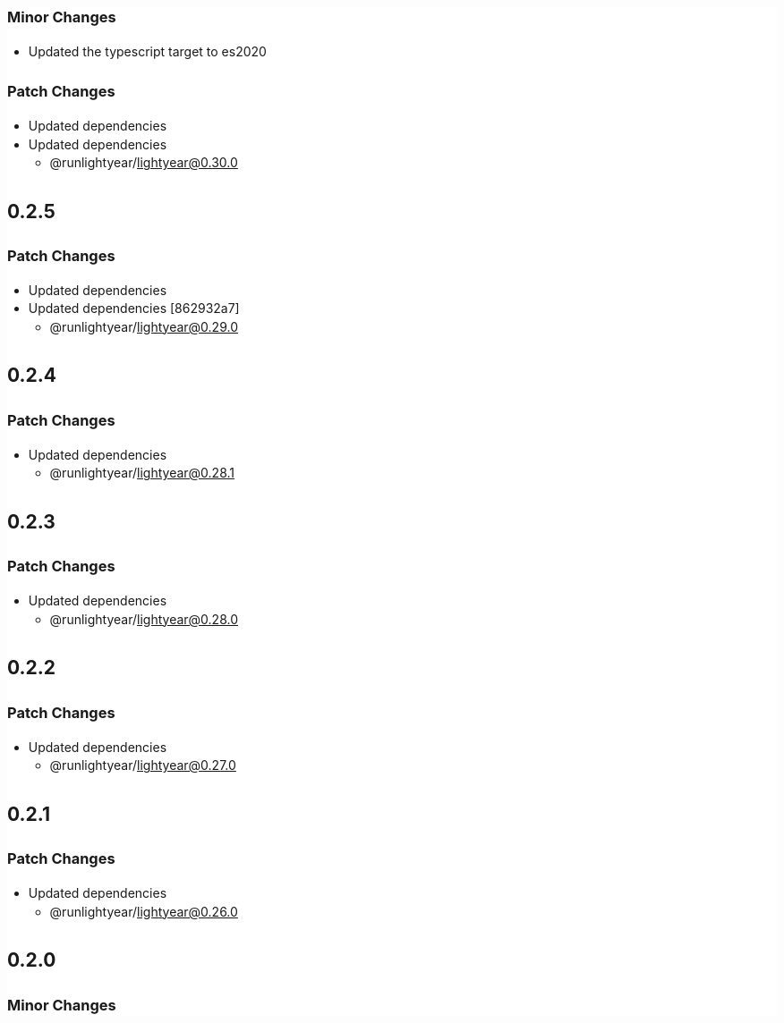 ### Minor Changes

- Updated the typescript target to es2020

### Patch Changes

- Updated dependencies
- Updated dependencies
  - @runlightyear/lightyear@0.30.0

## 0.2.5

### Patch Changes

- Updated dependencies
- Updated dependencies [862932a7]
  - @runlightyear/lightyear@0.29.0

## 0.2.4

### Patch Changes

- Updated dependencies
  - @runlightyear/lightyear@0.28.1

## 0.2.3

### Patch Changes

- Updated dependencies
  - @runlightyear/lightyear@0.28.0

## 0.2.2

### Patch Changes

- Updated dependencies
  - @runlightyear/lightyear@0.27.0

## 0.2.1

### Patch Changes

- Updated dependencies
  - @runlightyear/lightyear@0.26.0

## 0.2.0

### Minor Changes
